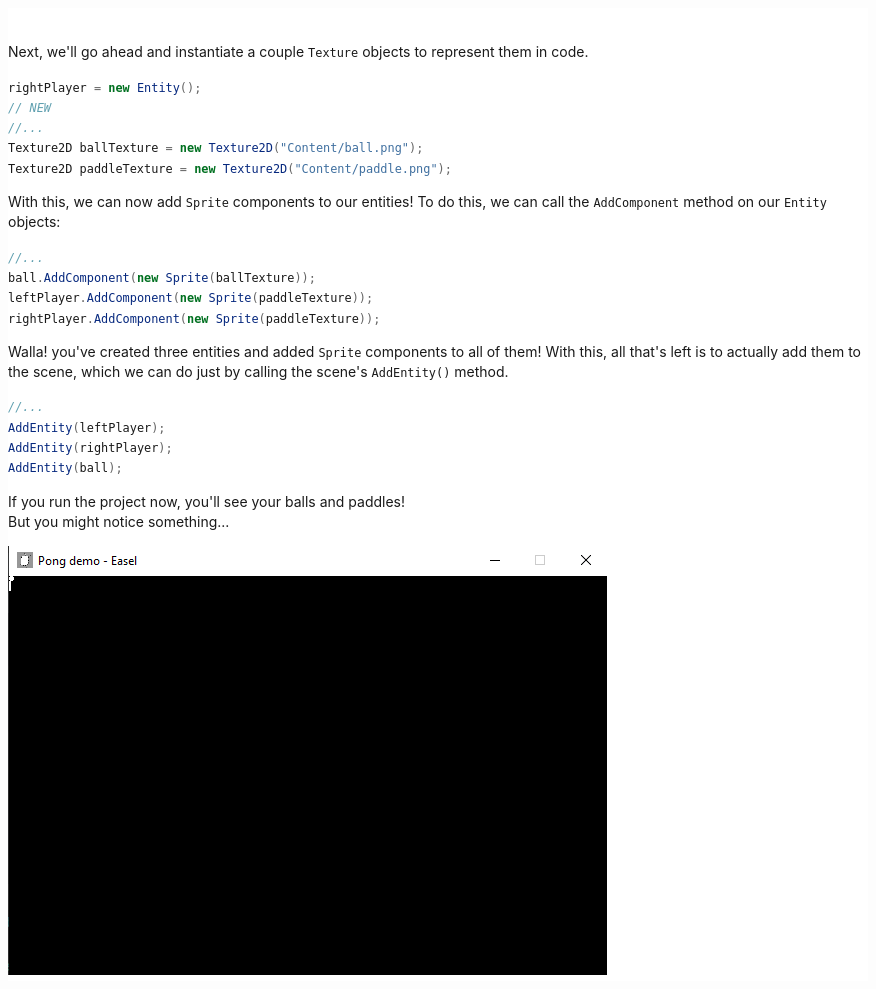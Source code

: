 ![](ball.png) ![](paddle.png)

Next, we'll go ahead and instantiate a couple ``Texture`` objects to represent them in code.

```cs
rightPlayer = new Entity();  
// NEW
//...
Texture2D ballTexture = new Texture2D("Content/ball.png");
Texture2D paddleTexture = new Texture2D("Content/paddle.png");
```

With this, we can now add ``Sprite`` components to our entities!
To do this, we can call the ``AddComponent`` method on our ``Entity`` objects:

```cs
//...
ball.AddComponent(new Sprite(ballTexture));
leftPlayer.AddComponent(new Sprite(paddleTexture));
rightPlayer.AddComponent(new Sprite(paddleTexture));
```

Walla! you've created three entities and added ``Sprite`` components to all of them! With this, all that's left is to actually add them to the scene, which we can do just by calling the scene's ``AddEntity()`` method.

```cs
//...
AddEntity(leftPlayer);
AddEntity(rightPlayer);
AddEntity(ball);
```
If you run the project now, you'll see your balls and paddles! \
But you might notice something...

![](butwait.png)
